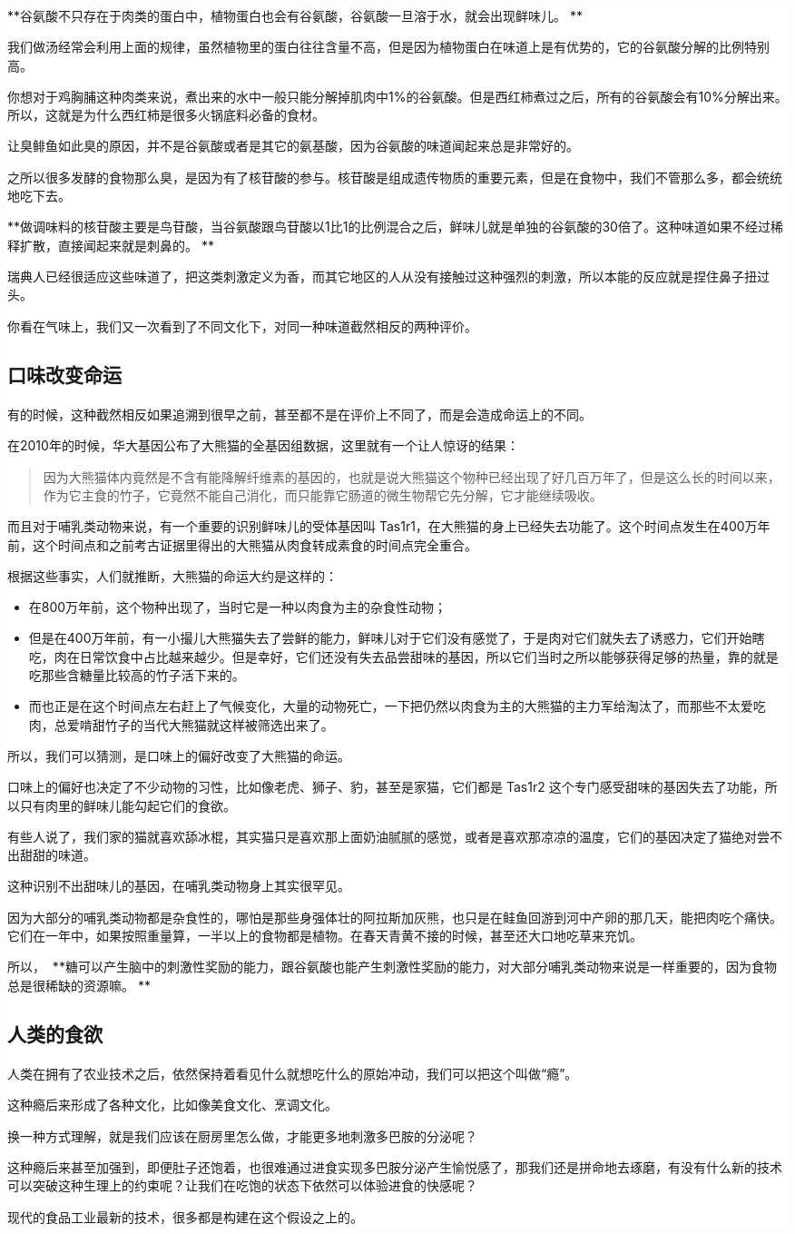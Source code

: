  **谷氨酸不只存在于肉类的蛋白中，植物蛋白也会有谷氨酸，谷氨酸一旦溶于水，就会出现鲜味儿。 **

我们做汤经常会利用上面的规律，虽然植物里的蛋白往往含量不高，但是因为植物蛋白在味道上是有优势的，它的谷氨酸分解的比例特别高。

你想对于鸡胸脯这种肉类来说，煮出来的水中一般只能分解掉肌肉中1%的谷氨酸。但是西红柿煮过之后，所有的谷氨酸会有10%分解出来。所以，这就是为什么西红柿是很多火锅底料必备的食材。

让臭鲱鱼如此臭的原因，并不是谷氨酸或者是其它的氨基酸，因为谷氨酸的味道闻起来总是非常好的。

之所以很多发酵的食物那么臭，是因为有了核苷酸的参与。核苷酸是组成遗传物质的重要元素，但是在食物中，我们不管那么多，都会统统地吃下去。

 **做调味料的核苷酸主要是鸟苷酸，当谷氨酸跟鸟苷酸以1比1的比例混合之后，鲜味儿就是单独的谷氨酸的30倍了。这种味道如果不经过稀释扩散，直接闻起来就是刺鼻的。 **

瑞典人已经很适应这些味道了，把这类刺激定义为香，而其它地区的人从没有接触过这种强烈的刺激，所以本能的反应就是捏住鼻子扭过头。

你看在气味上，我们又一次看到了不同文化下，对同一种味道截然相反的两种评价。

## 口味改变命运

有的时候，这种截然相反如果追溯到很早之前，甚至都不是在评价上不同了，而是会造成命运上的不同。

在2010年的时候，华大基因公布了大熊猫的全基因组数据，这里就有一个让人惊讶的结果：

> 因为大熊猫体内竟然是不含有能降解纤维素的基因的，也就是说大熊猫这个物种已经出现了好几百万年了，但是这么长的时间以来，作为它主食的竹子，它竟然不能自己消化，而只能靠它肠道的微生物帮它先分解，它才能继续吸收。

而且对于哺乳类动物来说，有一个重要的识别鲜味儿的受体基因叫 Tas1r1，在大熊猫的身上已经失去功能了。这个时间点发生在400万年前，这个时间点和之前考古证据里得出的大熊猫从肉食转成素食的时间点完全重合。

根据这些事实，人们就推断，大熊猫的命运大约是这样的：

* 在800万年前，这个物种出现了，当时它是一种以肉食为主的杂食性动物；

* 但是在400万年前，有一小撮儿大熊猫失去了尝鲜的能力，鲜味儿对于它们没有感觉了，于是肉对它们就失去了诱惑力，它们开始瞎吃，肉在日常饮食中占比越来越少。但是幸好，它们还没有失去品尝甜味的基因，所以它们当时之所以能够获得足够的热量，靠的就是吃那些含糖量比较高的竹子活下来的。

* 而也正是在这个时间点左右赶上了气候变化，大量的动物死亡，一下把仍然以肉食为主的大熊猫的主力军给淘汰了，而那些不太爱吃肉，总爱啃甜竹子的当代大熊猫就这样被筛选出来了。

所以，我们可以猜测，是口味上的偏好改变了大熊猫的命运。

口味上的偏好也决定了不少动物的习性，比如像老虎、狮子、豹，甚至是家猫，它们都是 Tas1r2 这个专门感受甜味的基因失去了功能，所以只有肉里的鲜味儿能勾起它们的食欲。

有些人说了，我们家的猫就喜欢舔冰棍，其实猫只是喜欢那上面奶油腻腻的感觉，或者是喜欢那凉凉的温度，它们的基因决定了猫绝对尝不出甜甜的味道。

这种识别不出甜味儿的基因，在哺乳类动物身上其实很罕见。

因为大部分的哺乳类动物都是杂食性的，哪怕是那些身强体壮的阿拉斯加灰熊，也只是在鲑鱼回游到河中产卵的那几天，能把肉吃个痛快。它们在一年中，如果按照重量算，一半以上的食物都是植物。在春天青黄不接的时候，甚至还大口地吃草来充饥。

所以，  **糖可以产生脑中的刺激性奖励的能力，跟谷氨酸也能产生刺激性奖励的能力，对大部分哺乳类动物来说是一样重要的，因为食物总是很稀缺的资源嘛。 **

## 人类的食欲

人类在拥有了农业技术之后，依然保持着看见什么就想吃什么的原始冲动，我们可以把这个叫做“瘾”。

这种瘾后来形成了各种文化，比如像美食文化、烹调文化。

换一种方式理解，就是我们应该在厨房里怎么做，才能更多地刺激多巴胺的分泌呢？

这种瘾后来甚至加强到，即便肚子还饱着，也很难通过进食实现多巴胺分泌产生愉悦感了，那我们还是拼命地去琢磨，有没有什么新的技术可以突破这种生理上的约束呢？让我们在吃饱的状态下依然可以体验进食的快感呢？

现代的食品工业最新的技术，很多都是构建在这个假设之上的。
